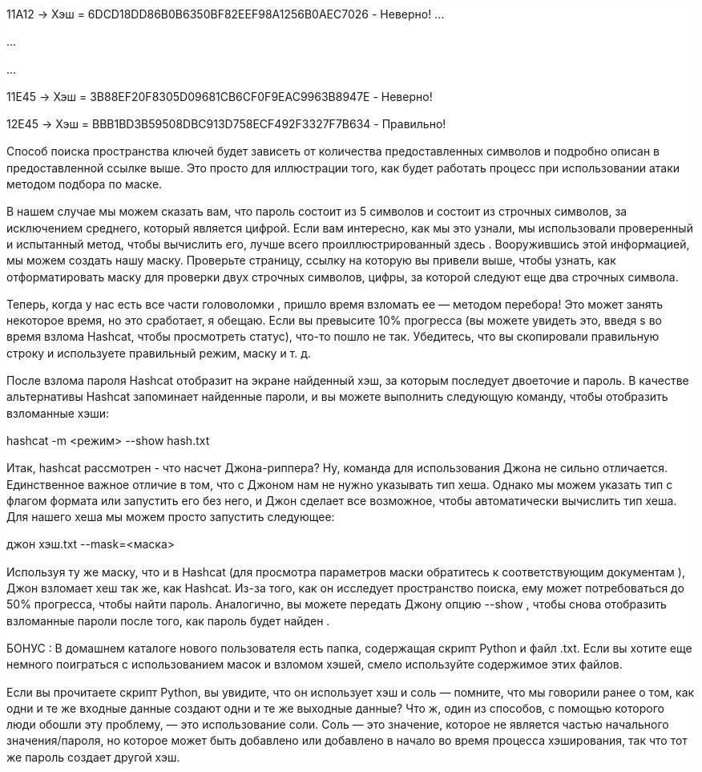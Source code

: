 11A12 -> Хэш = 6DCD18DD86B0B6350BF82EEF98A1256B0AEC7026 - Неверно!
...

...

...

11E45 -> Хэш =  3B88EF20F8305D09681CB6CF0F9EAC9963B8947E - Неверно!

12E45 -> Хэш = BBB1BD3B59508DBC913D758ECF492F3327F7B634 - Правильно!



Способ поиска пространства ключей будет зависеть от количества предоставленных символов и подробно описан в предоставленной ссылке выше. Это просто для иллюстрации того, как будет работать процесс при использовании атаки методом подбора по маске.

В нашем случае мы можем сказать вам, что пароль состоит из 5 символов и состоит из строчных символов, за исключением среднего, который является цифрой. Если вам интересно, как мы это узнали, мы использовали проверенный и испытанный метод, чтобы вычислить его, лучше всего проиллюстрированный  здесь . Вооружившись этой информацией, мы можем создать нашу маску.  Проверьте страницу, ссылку на которую вы привели выше, чтобы узнать, как отформатировать маску для проверки двух строчных символов, цифры, за которой следуют еще два строчных символа.

Теперь, когда у нас есть все  части головоломки  , пришло время взломать ее — методом перебора! Это может занять некоторое время, но это сработает, я обещаю. Если вы превысите 10% прогресса (вы можете увидеть это, введя   s  во время взлома Hashcat, чтобы просмотреть статус), что-то пошло не так. Убедитесь, что вы скопировали правильную строку и используете правильный режим, маску и т. д.

После взлома пароля Hashcat отобразит на экране найденный хэш, за которым последует двоеточие и пароль. В качестве альтернативы Hashcat запоминает найденные пароли, и вы можете выполнить следующую команду, чтобы отобразить взломанные хэши:

hashcat -m <режим> --show hash.txt

Итак, hashcat рассмотрен - что насчет Джона-риппера? Ну, команда для использования Джона не сильно отличается. Единственное важное отличие в том, что с Джоном нам не нужно  указывать тип хеша. Однако мы можем указать тип с  флагом формата или запустить его без него, и Джон сделает все возможное, чтобы  автоматически  вычислить тип хеша. Для нашего хеша мы можем просто запустить следующее:

джон хэш.txt --mask=<маска>

Используя ту же маску, что и в Hashcat (для просмотра параметров маски обратитесь к соответствующим документам ), Джон взломает хеш так же, как Hashcat. Из-за того, как он исследует пространство поиска, ему может потребоваться до 50% прогресса, чтобы найти пароль. Аналогично, вы можете передать Джону опцию --show  , чтобы снова отобразить взломанные пароли  после того, как пароль будет найден .


БОНУС :
В домашнем каталоге нового пользователя есть папка, содержащая скрипт Python и файл .txt. Если вы хотите еще немного поиграться с использованием масок и взломом хэшей, смело используйте содержимое этих файлов.

Если вы прочитаете скрипт Python, вы увидите, что он использует хэш и соль — помните, что мы говорили ранее о том, как одни и те же входные данные создают одни и те же выходные данные? Что ж, один из способов, с помощью которого люди обошли эту проблему, — это использование соли. Соль — это значение, которое не является частью начального значения/пароля, но которое может быть добавлено или добавлено в начало во время процесса хэширования, так что тот же пароль создает другой  хэш. 
